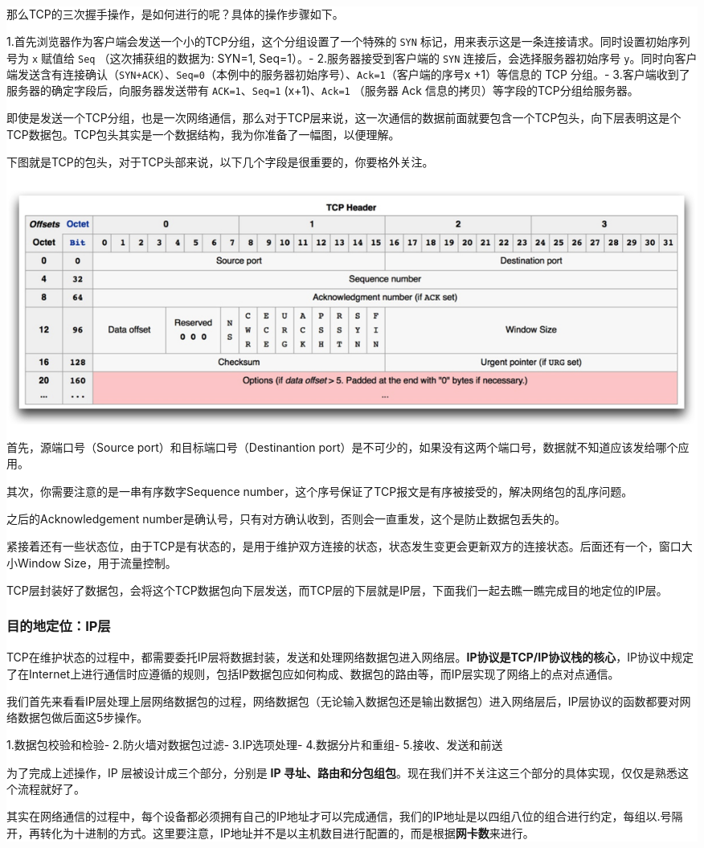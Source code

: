 <p>那么TCP的三次握手操作，是如何进行的呢？具体的操作步骤如下。</p>

<p>1.首先浏览器作为客户端会发送一个小的TCP分组，这个分组设置了一个特殊的 <code>SYN</code> 标记，用来表示这是一条连接请求。同时设置初始序列号为 <code>x</code> 赋值给 <code>Seq</code> （这次捕获组的数据为: SYN=1, Seq=1）。-
2.服务器接受到客户端的 <code>SYN</code> 连接后，会选择服务器初始序号 <code>y</code>。同时向客户端发送含有连接确认（<code>SYN+ACK</code>）、<code>Seq=0</code>（本例中的服务器初始序号）、<code>Ack=1</code>（客户端的序号x +1）等信息的 TCP 分组。-
3.客户端收到了服务器的确定字段后，向服务器发送带有 <code>ACK=1</code>、<code>Seq=1</code> (x+1)、<code>Ack=1</code> （服务器 Ack 信息的拷贝）等字段的TCP分组给服务器。</p>

<p>即使是发送一个TCP分组，也是一次网络通信，那么对于TCP层来说，这一次通信的数据前面就要包含一个TCP包头，向下层表明这是个TCP数据包。TCP包头其实是一个数据结构，我为你准备了一幅图，以便理解。</p>

<p>下图就是TCP的包头，对于TCP头部来说，以下几个字段是很重要的，你要格外关注。</p>

<p><img src="assets/0ef474df5ceb4362afae72739961b08c.jpg" alt="" /></p>

<p>首先，源端口号（Source port）和目标端口号（Destinantion port）是不可少的，如果没有这两个端口号，数据就不知道应该发给哪个应用。</p>

<p>其次，你需要注意的是一串有序数字Sequence number，这个序号保证了TCP报文是有序被接受的，解决网络包的乱序问题。</p>

<p>之后的Acknowledgement number是确认号，只有对方确认收到，否则会一直重发，这个是防止数据包丢失的。</p>

<p>紧接着还有一些状态位，由于TCP是有状态的，是用于维护双方连接的状态，状态发生变更会更新双方的连接状态。后面还有一个，窗口大小Window Size，用于流量控制。</p>

<p>TCP层封装好了数据包，会将这个TCP数据包向下层发送，而TCP层的下层就是IP层，下面我们一起去瞧一瞧完成目的地定位的IP层。</p>

<h3 id="目的地定位-ip层">目的地定位：IP层</h3>

<p>TCP在维护状态的过程中，都需要委托IP层将数据封装，发送和处理网络数据包进入网络层。<strong>IP协议是TCP/IP协议栈的核心</strong>，IP协议中规定了在Internet上进行通信时应遵循的规则，包括IP数据包应如何构成、数据包的路由等，而IP层实现了网络上的点对点通信。</p>

<p>我们首先来看看IP层处理上层网络数据包的过程，网络数据包（无论输入数据包还是输出数据包）进入网络层后，IP层协议的函数都要对网络数据包做后面这5步操作。</p>

<p>1.数据包校验和检验-
2.防火墙对数据包过滤-
3.IP选项处理-
4.数据分片和重组-
5.接收、发送和前送</p>

<p>为了完成上述操作，IP 层被设计成三个部分，分别是 <strong>IP 寻址、路由和分包组包</strong>。现在我们并不关注这三个部分的具体实现，仅仅是熟悉这个流程就好了。</p>

<p>其实在网络通信的过程中，每个设备都必须拥有自己的IP地址才可以完成通信，我们的IP地址是以四组八位的组合进行约定，每组以.号隔开，再转化为十进制的方式。这里要注意，IP地址并不是以主机数目进行配置的，而是根据<strong>网卡数</strong>来进行。</p>
